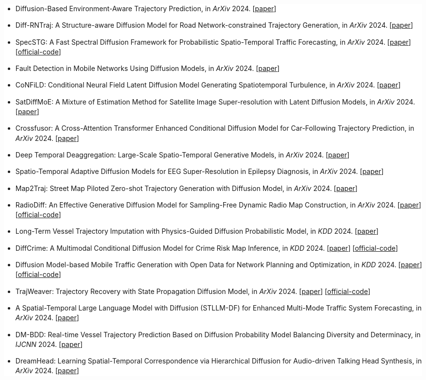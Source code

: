 * Diffusion-Based Environment-Aware Trajectory Prediction, in *ArXiv* 2024. [[paper](https://arxiv.org/pdf/2403.11643)]

* Diff-RNTraj: A Structure-aware Diffusion Model for Road Network-constrained Trajectory Generation, in *ArXiv* 2024. [[paper](https://www.arxiv.org/pdf/2402.07369)]

* SpecSTG: A Fast Spectral Diffusion Framework for Probabilistic Spatio-Temporal Traffic Forecasting, in *ArXiv* 2024. [[paper](https://arxiv.org/abs/2401.08119)] [[official-code](https://anonymous.4open.science/r/SpecSTG/)]

* Fault Detection in Mobile Networks Using Diffusion Models, in *ArXiv* 2024. [[paper](https://arxiv.org/pdf/2404.09240)]

* CoNFiLD: Conditional Neural Field Latent Diffusion Model Generating Spatiotemporal Turbulence, in *ArXiv* 2024. [[paper](https://arxiv.org/abs/2403.05940)]

* SatDiffMoE: A Mixture of Estimation Method for Satellite Image Super-resolution with Latent Diffusion Models, in *ArXiv* 2024. [[paper](https://arxiv.org/pdf/2406.10225)]

* Crossfusor: A Cross-Attention Transformer Enhanced Conditional Diffusion Model for Car-Following Trajectory Prediction, in *ArXiv* 2024. [[paper](https://arxiv.org/pdf/2406.11941)]

* Deep Temporal Deaggregation: Large-Scale Spatio-Temporal Generative Models, in *ArXiv* 2024. [[paper](https://arxiv.org/pdf/2406.12423)]

* Spatio-Temporal Adaptive Diffusion Models for EEG Super-Resolution in Epilepsy Diagnosis, in *ArXiv* 2024. [[paper](https://arxiv.org/abs/2407.03089)]

* Map2Traj: Street Map Piloted Zero-shot Trajectory Generation with Diffusion Model, in *ArXiv* 2024. [[paper](https://arxiv.org/pdf/2407.19765)]

* RadioDiff: An Effective Generative Diffusion Model for Sampling-Free Dynamic Radio Map Construction, in *ArXiv* 2024. [[paper](https://arxiv.org/pdf/2408.08593)] [[official-code](https://github.com/UNIC-Lab/RadioDiff)]

* Long-Term Vessel Trajectory Imputation with Physics-Guided Diffusion Probabilistic Model, in *KDD* 2024. [[paper](https://dl.acm.org/doi/abs/10.1145/3637528.3672086)]

* DiffCrime: A Multimodal Conditional Diffusion Model for Crime Risk Map Inference, in *KDD* 2024. [[paper](https://dl.acm.org/doi/pdf/10.1145/3637528.3671843)] [[official-code](https://github.com/IvoPan93/DiffCrime)]

* Diffusion Model-based Mobile Traffic Generation with Open Data for Network Planning and Optimization, in *KDD* 2024. [[paper](https://dl.acm.org/doi/pdf/10.1145/3637528.3671544)] [[official-code](https://github.com/impchai/OpenDiff-diffusion-model-with-open-data)]

* TrajWeaver: Trajectory Recovery with State Propagation Diffusion Model, in *ArXiv* 2024. [[paper](https://arxiv.org/pdf/2409.02124)] [[official-code](https://anonymous.4open.science/r/TrajWeaver/)]

* A Spatial-Temporal Large Language Model with Diffusion (STLLM-DF) for Enhanced Multi-Mode Traffic System Forecasting, in *ArXiv* 2024. [[paper](https://arxiv.org/pdf/2409.05921)]

* DM-BDD: Real-time Vessel Trajectory Prediction Based on Diffusion Probability Model Balancing Diversity and Determinacy, in *IJCNN* 2024. [[paper](https://ieeexplore.ieee.org/abstract/document/10649942)]

* DreamHead: Learning Spatial-Temporal Correspondence via Hierarchical Diffusion for Audio-driven Talking Head Synthesis, in *ArXiv* 2024. [[paper](https://arxiv.org/pdf/2409.10281)]
